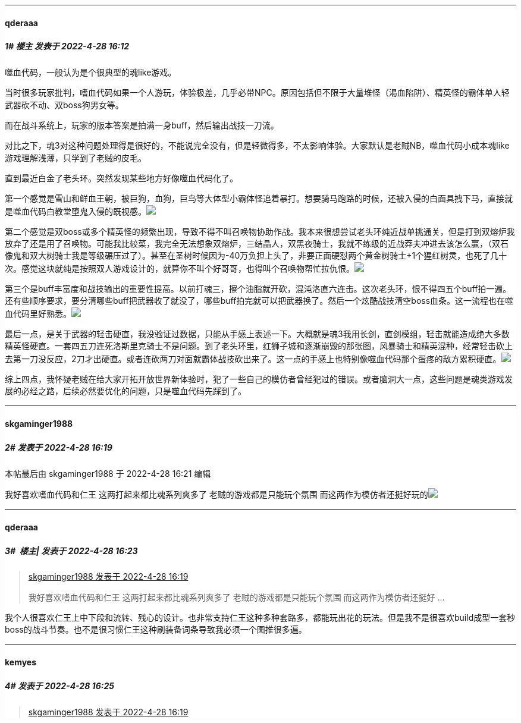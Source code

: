 

*****

####  qderaaa  
##### 1#       楼主       发表于 2022-4-28 16:12

噬血代码，一般认为是个很典型的魂like游戏。

当时很多玩家批判，嗜血代码如果一个人游玩，体验极差，几乎必带NPC。原因包括但不限于大量堆怪（渴血陷阱）、精英怪的霸体单人轻武器砍不动、双boss狗男女等。

而在战斗系统上，玩家的版本答案是拍满一身buff，然后输出战技一刀流。

对比之下，魂3对这种问题处理得是很好的，不能说完全没有，但是轻微得多，不太影响体验。大家默认是老贼NB，噬血代码小成本魂like游戏理解浅薄，只学到了老贼的皮毛。

直到最近白金了老头环。突然发现某些地方好像噬血代码化了。

第一个感觉是雪山和鲜血王朝，被巨狗，血狗，巨鸟等大体型小霸体怪追着暴打。想要骑马跑路的时候，还被入侵的白面具拽下马，直接就是噬血代码白教堂堕鬼入侵的既视感。<img src="https://static.saraba1st.com/image/smiley/face2017/125.png" referrerpolicy="no-referrer">

第二个感觉是双boss或多个精英怪的频繁出现，导致不得不叫召唤物协助作战。我本来很想尝试老头环纯近战单挑通关，但是打到双熔炉我放弃了还是用了召唤物。可能我比较菜，我完全无法想象双熔炉，三结晶人，双黑夜骑士，我就不练级的近战莽夫冲进去该怎么赢，（双石像鬼和双大树骑士我是等级碾压过了）。甚至在圣树时候因为-40万负担上头了，非要正面硬怼两个黄金树骑士+1个猩红树灵，也死了几十次。感觉这块就纯是按照双人游戏设计的，就算你不叫个好哥哥，也得叫个召唤物帮忙拉仇恨。<img src="https://static.saraba1st.com/image/smiley/face2017/152.png" referrerpolicy="no-referrer">

第三个是buff丰富度和战技输出的重要性提高。以前打魂三，擦个油脂就开砍，混沌洛直六连击。这次老头环，恨不得四五个buff拍一遍。还有些顺序要求，要分清哪些buff把武器收了就没了，哪些buff拍完就可以把武器换了。然后一个炫酷战技清空boss血条。这一流程也在噬血代码里好熟悉。<img src="https://static.saraba1st.com/image/smiley/face2017/174.png" referrerpolicy="no-referrer">

最后一点，是关于武器的轻击硬直，我没验证过数据，只能从手感上表述一下。大概就是魂3我用长剑，直剑模组，轻击就能造成绝大多数精英怪硬直。一套四五刀连死洛斯里克骑士不是问题。到了老头环里，红狮子城和逐渐崩毁的那张图，风暴骑士和精英混种，经常轻击砍上去第一刀没反应，2刀才出硬直。或者连砍两刀对面就霸体战技砍出来了。这一点的手感上也特别像噬血代码那个蛋疼的敌方累积硬直。<img src="https://static.saraba1st.com/image/smiley/face2017/067.png" referrerpolicy="no-referrer">

综上四点，我怀疑老贼在给大家开拓开放世界新体验时，犯了一些自己的模仿者曾经犯过的错误。或者脑洞大一点，这些问题是魂类游戏发展的必经之路，后续必然要优化的问题，只是噬血代码先踩到了。

*****

####  skgaminger1988  
##### 2#       发表于 2022-4-28 16:19

 本帖最后由 skgaminger1988 于 2022-4-28 16:21 编辑 

我好喜欢嗜血代码和仁王 这两打起来都比魂系列爽多了 老贼的游戏都是只能玩个氛围 而这两作为模仿者还挺好玩的<img src="https://static.saraba1st.com/image/smiley/face2017/075.png" referrerpolicy="no-referrer">

*****

####  qderaaa  
##### 3#         楼主| 发表于 2022-4-28 16:23

<blockquote><a href="httphttps://bbs.saraba1st.com/2b/forum.php?mod=redirect&amp;goto=findpost&amp;pid=55619380&amp;ptid=2066841" target="_blank">skgaminger1988 发表于 2022-4-28 16:19</a>

我好喜欢嗜血代码和仁王 这两打起来都比魂系列爽多了 老贼的游戏都是只能玩个氛围 而这两作为模仿者还挺好 ...</blockquote>
我个人很喜欢仁王上中下段和流转、残心的设计。也非常支持仁王这种多种套路多，都能玩出花的玩法。但是我不是很喜欢build成型一套秒boss的战斗节奏。也不是很习惯仁王这种刷装备词条导致我必须一个图推很多遍。

*****

####  kemyes  
##### 4#       发表于 2022-4-28 16:25

<blockquote><a href="httphttps://bbs.saraba1st.com/2b/forum.php?mod=redirect&amp;goto=findpost&amp;pid=55619380&amp;ptid=2066841" target="_blank">skgaminger1988 发表于 2022-4-28 16:19</a>
